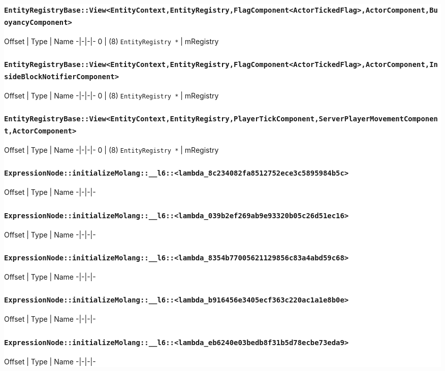 
### `EntityRegistryBase::View<EntityContext,EntityRegistry,FlagComponent<ActorTickedFlag>,ActorComponent,BuoyancyComponent>`
Offset | Type | Name
-|-|-|-
0 | (8) `EntityRegistry *` | mRegistry


### `EntityRegistryBase::View<EntityContext,EntityRegistry,FlagComponent<ActorTickedFlag>,ActorComponent,InsideBlockNotifierComponent>`
Offset | Type | Name
-|-|-|-
0 | (8) `EntityRegistry *` | mRegistry


### `EntityRegistryBase::View<EntityContext,EntityRegistry,PlayerTickComponent,ServerPlayerMovementComponent,ActorComponent>`
Offset | Type | Name
-|-|-|-
0 | (8) `EntityRegistry *` | mRegistry


### `ExpressionNode::initializeMolang::__l6::<lambda_8c234082fa8512752ece3c5895984b5c>`
Offset | Type | Name
-|-|-|-


### `ExpressionNode::initializeMolang::__l6::<lambda_039b2ef269ab9e93320b05c26d51ec16>`
Offset | Type | Name
-|-|-|-


### `ExpressionNode::initializeMolang::__l6::<lambda_8354b77005621129856c83a4abd59c68>`
Offset | Type | Name
-|-|-|-


### `ExpressionNode::initializeMolang::__l6::<lambda_b916456e3405ecf363c220ac1a1e8b0e>`
Offset | Type | Name
-|-|-|-


### `ExpressionNode::initializeMolang::__l6::<lambda_eb6240e03bedb8f31b5d78ecbe73eda9>`
Offset | Type | Name
-|-|-|-
